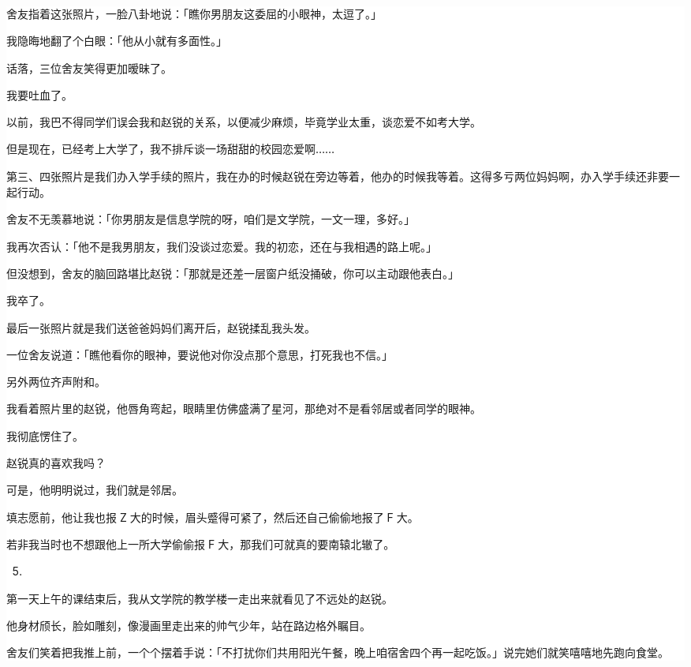 
舍友指着这张照片，一脸八卦地说：「瞧你男朋友这委屈的小眼神，太逗了。」


我隐晦地翻了个白眼：「他从小就有多面性。」


话落，三位舍友笑得更加暧昧了。


我要吐血了。


以前，我巴不得同学们误会我和赵锐的关系，以便减少麻烦，毕竟学业太重，谈恋爱不如考大学。


但是现在，已经考上大学了，我不排斥谈一场甜甜的校园恋爱啊……


第三、四张照片是我们办入学手续的照片，我在办的时候赵锐在旁边等着，他办的时候我等着。这得多亏两位妈妈啊，办入学手续还非要一起行动。


舍友不无羡慕地说：「你男朋友是信息学院的呀，咱们是文学院，一文一理，多好。」


我再次否认：「他不是我男朋友，我们没谈过恋爱。我的初恋，还在与我相遇的路上呢。」


但没想到，舍友的脑回路堪比赵锐：「那就是还差一层窗户纸没捅破，你可以主动跟他表白。」


我卒了。


最后一张照片就是我们送爸爸妈妈们离开后，赵锐揉乱我头发。


一位舍友说道：「瞧他看你的眼神，要说他对你没点那个意思，打死我也不信。」


另外两位齐声附和。


我看着照片里的赵锐，他唇角弯起，眼睛里仿佛盛满了星河，那绝对不是看邻居或者同学的眼神。


我彻底愣住了。


赵锐真的喜欢我吗？


可是，他明明说过，我们就是邻居。


填志愿前，他让我也报 Z 大的时候，眉头蹙得可紧了，然后还自己偷偷地报了 F 大。


若非我当时也不想跟他上一所大学偷偷报 F 大，那我们可就真的要南辕北辙了。


5.


第一天上午的课结束后，我从文学院的教学楼一走出来就看见了不远处的赵锐。


他身材颀长，脸如雕刻，像漫画里走出来的帅气少年，站在路边格外瞩目。


舍友们笑着把我推上前，一个个摆着手说：「不打扰你们共用阳光午餐，晚上咱宿舍四个再一起吃饭。」说完她们就笑嘻嘻地先跑向食堂。

